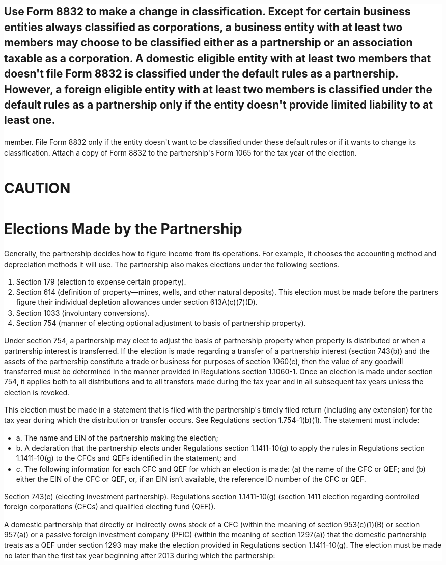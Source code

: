 Use Form 8832 to make a change in classification. Except for certain business entities always classified as corporations, a business entity with at least two members may choose to be classified either as a partnership or an association taxable as a corporation. A domestic eligible entity with at least two members that doesn't file Form 8832 is classified under the default rules as a partnership. However, a foreign eligible entity with at least two members is classified under the default rules as a partnership only if the entity doesn't provide limited liability to at least one.
---
member. File Form 8832 only if the entity doesn't want to be classified under these default rules or if it wants to change its classification. Attach a copy of Form 8832 to the partnership's Form 1065 for the tax year of the election.

# CAUTION

# Elections Made by the Partnership

Generally, the partnership decides how to figure income from its operations. For example, it chooses the accounting method and depreciation methods it will use. The partnership also makes elections under the following sections.

1. Section 179 (election to expense certain property).
2. Section 614 (definition of property—mines, wells, and other natural deposits). This election must be made before the partners figure their individual depletion allowances under section 613A(c)(7)(D).
3. Section 1033 (involuntary conversions).
4. Section 754 (manner of electing optional adjustment to basis of partnership property).

Under section 754, a partnership may elect to adjust the basis of partnership property when property is distributed or when a partnership interest is transferred. If the election is made regarding a transfer of a partnership interest (section 743(b)) and the assets of the partnership constitute a trade or business for purposes of section 1060(c), then the value of any goodwill transferred must be determined in the manner provided in Regulations section 1.1060-1. Once an election is made under section 754, it applies both to all distributions and to all transfers made during the tax year and in all subsequent tax years unless the election is revoked.

This election must be made in a statement that is filed with the partnership's timely filed return (including any extension) for the tax year during which the distribution or transfer occurs. See Regulations section 1.754-1(b)(1). The statement must include:

- a. The name and EIN of the partnership making the election;
- b. A declaration that the partnership elects under Regulations section 1.1411-10(g) to apply the rules in Regulations section 1.1411-10(g) to the CFCs and QEFs identified in the statement; and
- c. The following information for each CFC and QEF for which an election is made: (a) the name of the CFC or QEF; and (b) either the EIN of the CFC or QEF, or, if an EIN isn’t available, the reference ID number of the CFC or QEF.

Section 743(e) (electing investment partnership).
Regulations section 1.1411-10(g) (section 1411 election regarding controlled foreign corporations (CFCs) and qualified electing fund (QEF)).

A domestic partnership that directly or indirectly owns stock of a CFC (within the meaning of section 953(c)(1)(B) or section 957(a)) or a passive foreign investment company (PFIC) (within the meaning of section 1297(a)) that the domestic partnership treats as a QEF under section 1293 may make the election provided in Regulations section 1.1411-10(g). The election must be made no later than the first tax year beginning after 2013 during which the partnership:

